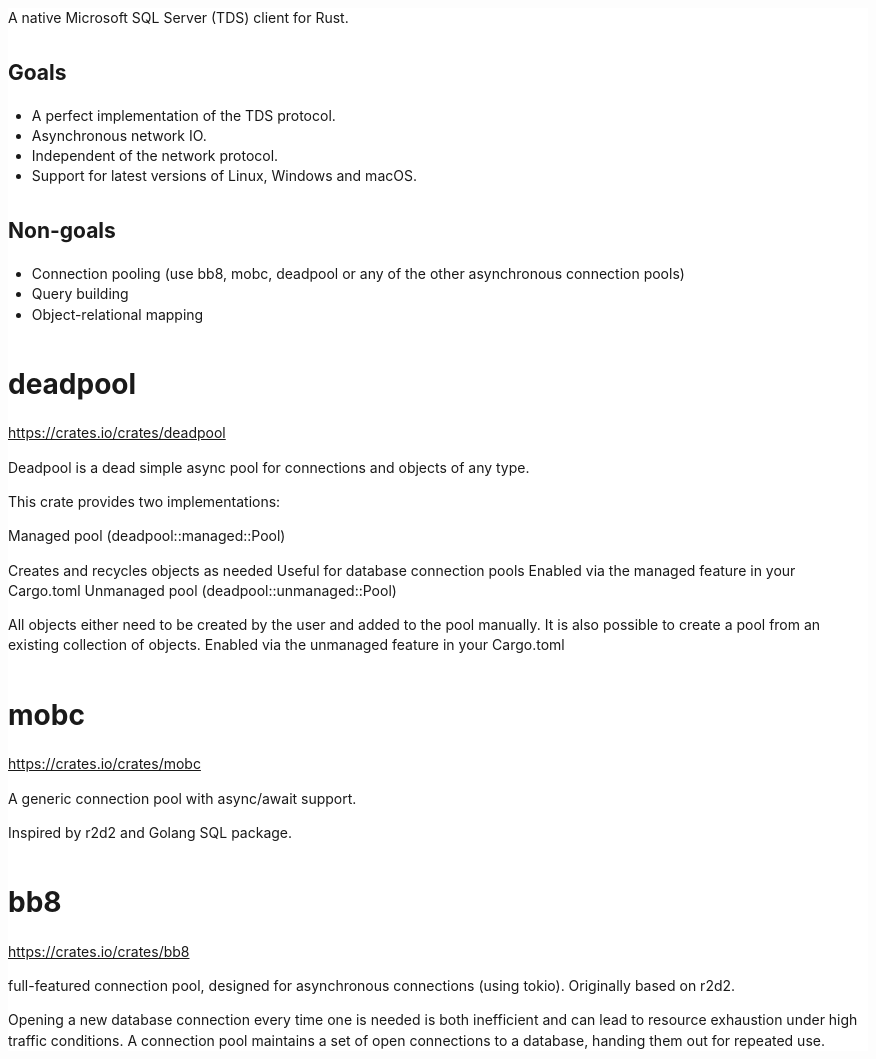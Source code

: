 
A native Microsoft SQL Server (TDS) client for Rust.

## Goals
- A perfect implementation of the TDS protocol.
- Asynchronous network IO.
- Independent of the network protocol.
- Support for latest versions of Linux, Windows and macOS.
## Non-goals
- Connection pooling (use bb8, mobc, deadpool or any of the other asynchronous connection pools)
- Query building
- Object-relational mapping


# deadpool

https://crates.io/crates/deadpool

Deadpool is a dead simple async pool for connections and objects of any type.

This crate provides two implementations:

Managed pool (deadpool::managed::Pool)

Creates and recycles objects as needed
Useful for database connection pools
Enabled via the managed feature in your Cargo.toml
Unmanaged pool (deadpool::unmanaged::Pool)

All objects either need to be created by the user and added to the pool manually. It is also possible to create a pool from an existing collection of objects.
Enabled via the unmanaged feature in your Cargo.toml


# mobc

https://crates.io/crates/mobc

A generic connection pool with async/await support.

Inspired by r2d2 and Golang SQL package.


# bb8

https://crates.io/crates/bb8

full-featured connection pool, designed for asynchronous connections (using tokio). Originally based on r2d2.

Opening a new database connection every time one is needed is both inefficient and can lead to resource exhaustion under high traffic conditions. A connection pool maintains a set of open connections to a database, handing them out for repeated use.
